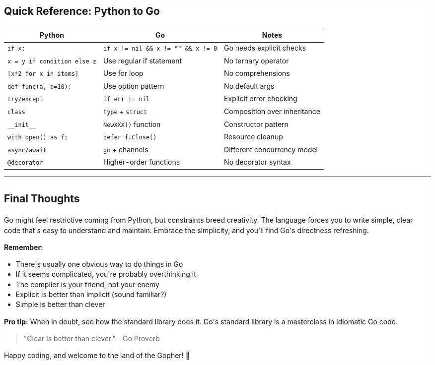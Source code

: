 
## Quick Reference: Python to Go

| Python | Go | Notes |
|--------|-----|-------|
| `if x:` | `if x != nil && x != "" && x != 0` | Go needs explicit checks |
| `x = y if condition else z` | Use regular if statement | No ternary operator |
| `[x*2 for x in items]` | Use for loop | No comprehensions |
| `def func(a, b=10):` | Use option pattern | No default args |
| `try/except` | `if err != nil` | Explicit error checking |
| `class` | `type` + `struct` | Composition over inheritance |
| `__init__` | `NewXXX()` function | Constructor pattern |
| `with open() as f:` | `defer f.Close()` | Resource cleanup |
| `async/await` | `go` + channels | Different concurrency model |
| `@decorator` | Higher-order functions | No decorator syntax |

---

## Final Thoughts

Go might feel restrictive coming from Python, but constraints breed creativity. The language forces you to write simple, clear code that's easy to understand and maintain. Embrace the simplicity, and you'll find Go's directness refreshing.

**Remember:**
- There's usually one obvious way to do things in Go
- If it seems complicated, you're probably overthinking it
- The compiler is your friend, not your enemy
- Explicit is better than implicit (sound familiar?)
- Simple is better than clever

**Pro tip:** When in doubt, see how the standard library does it. Go's standard library is a masterclass in idiomatic Go code.

> "Clear is better than clever." - Go Proverb

Happy coding, and welcome to the land of the Gopher! 🐹